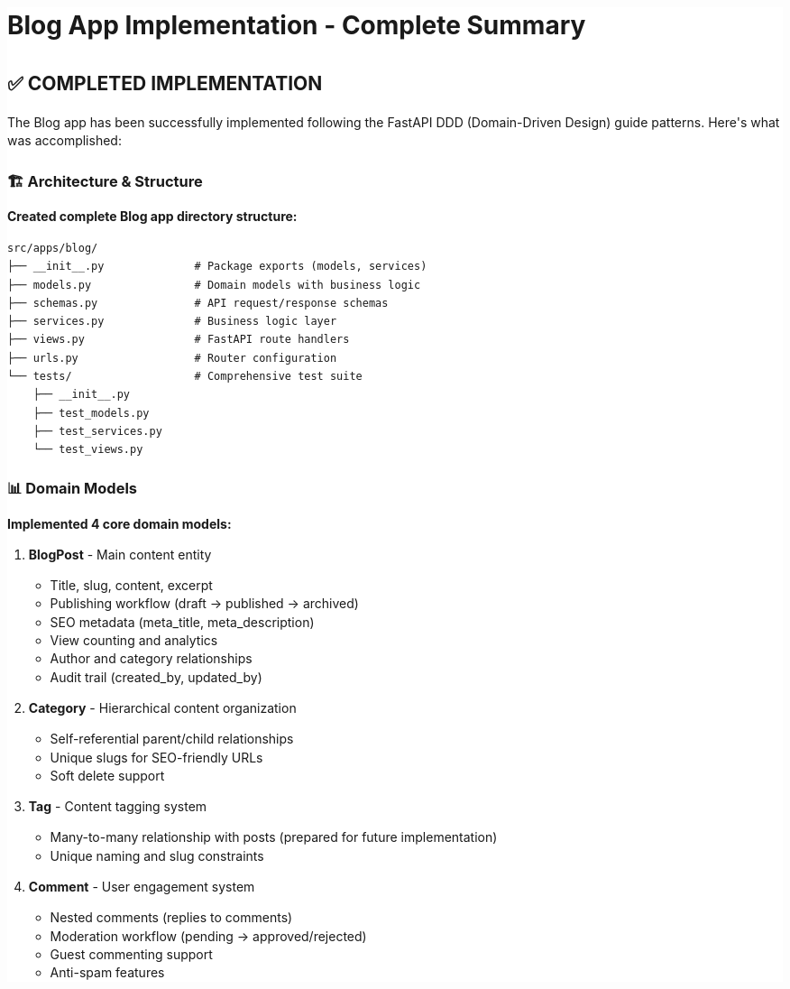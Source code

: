 # Blog App Implementation - Complete Summary

## ✅ COMPLETED IMPLEMENTATION

The Blog app has been successfully implemented following the FastAPI DDD (Domain-Driven Design) guide patterns. Here's what was accomplished:

### 🏗️ Architecture & Structure

**Created complete Blog app directory structure:**
```
src/apps/blog/
├── __init__.py              # Package exports (models, services)
├── models.py                # Domain models with business logic
├── schemas.py               # API request/response schemas
├── services.py              # Business logic layer
├── views.py                 # FastAPI route handlers
├── urls.py                  # Router configuration
└── tests/                   # Comprehensive test suite
    ├── __init__.py
    ├── test_models.py
    ├── test_services.py
    └── test_views.py
```

### 📊 Domain Models

**Implemented 4 core domain models:**

1. **BlogPost** - Main content entity
   - Title, slug, content, excerpt
   - Publishing workflow (draft → published → archived)
   - SEO metadata (meta_title, meta_description)
   - View counting and analytics
   - Author and category relationships
   - Audit trail (created_by, updated_by)

2. **Category** - Hierarchical content organization
   - Self-referential parent/child relationships
   - Unique slugs for SEO-friendly URLs
   - Soft delete support

3. **Tag** - Content tagging system
   - Many-to-many relationship with posts (prepared for future implementation)
   - Unique naming and slug constraints

4. **Comment** - User engagement system
   - Nested comments (replies to comments)
   - Moderation workflow (pending → approved/rejected)
   - Guest commenting support
   - Anti-spam features
